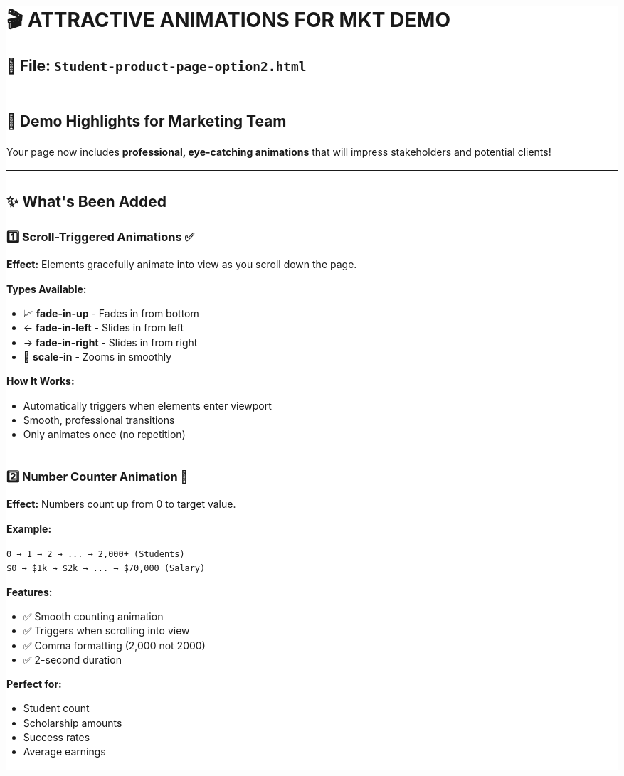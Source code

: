 # 🎬 ATTRACTIVE ANIMATIONS FOR MKT DEMO

## 📄 File: `Student-product-page-option2.html`

---

## 🎯 Demo Highlights for Marketing Team

Your page now includes **professional, eye-catching animations** that will impress stakeholders and potential clients!

---

## ✨ What's Been Added

### 1️⃣ **Scroll-Triggered Animations** ✅

**Effect:** Elements gracefully animate into view as you scroll down the page.

**Types Available:**
- 📈 **fade-in-up** - Fades in from bottom
- ← **fade-in-left** - Slides in from left
- → **fade-in-right** - Slides in from right
- 🎯 **scale-in** - Zooms in smoothly

**How It Works:**
- Automatically triggers when elements enter viewport
- Smooth, professional transitions
- Only animates once (no repetition)

---

### 2️⃣ **Number Counter Animation** 🔢

**Effect:** Numbers count up from 0 to target value.

**Example:**
```
0 → 1 → 2 → ... → 2,000+ (Students)
$0 → $1k → $2k → ... → $70,000 (Salary)
```

**Features:**
- ✅ Smooth counting animation
- ✅ Triggers when scrolling into view
- ✅ Comma formatting (2,000 not 2000)
- ✅ 2-second duration

**Perfect for:**
- Student count
- Scholarship amounts
- Success rates
- Average earnings

---